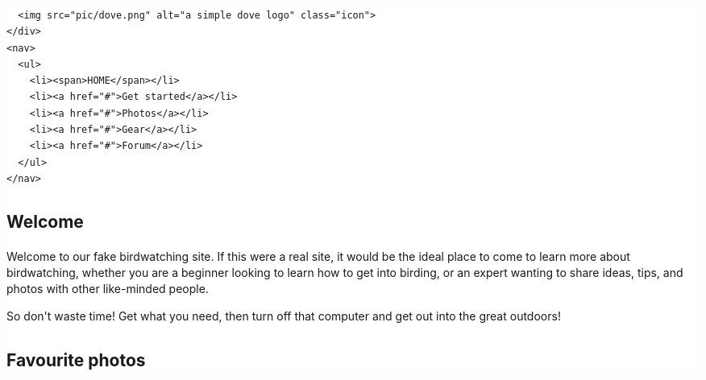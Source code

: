       <img src="pic/dove.png" alt="a simple dove logo" class="icon">
    </div>
    <nav>
      <ul>
        <li><span>HOME</span></li>
        <li><a href="#">Get started</a></li>
        <li><a href="#">Photos</a></li>
        <li><a href="#">Gear</a></li>
        <li><a href="#">Forum</a></li>
      </ul>
    </nav>
  </header>
  <main>
    <section class="welcome">
      <h2>Welcome</h2>
      <p>Welcome to our fake birdwatching site. If this were a real site, it would be the ideal place to come to learn more about birdwatching, whether you are a beginner looking to learn how to get into birding, or an expert wanting to share ideas, tips, and photos with other like-minded people.</p>
      <p>So don't waste time! Get what you need, then turn off that computer and get out into the great outdoors!</p>
    </section>
    <aside class="favourite-photos">
      <h2>Favourite photos</h2>
      <div class="photos-grid">